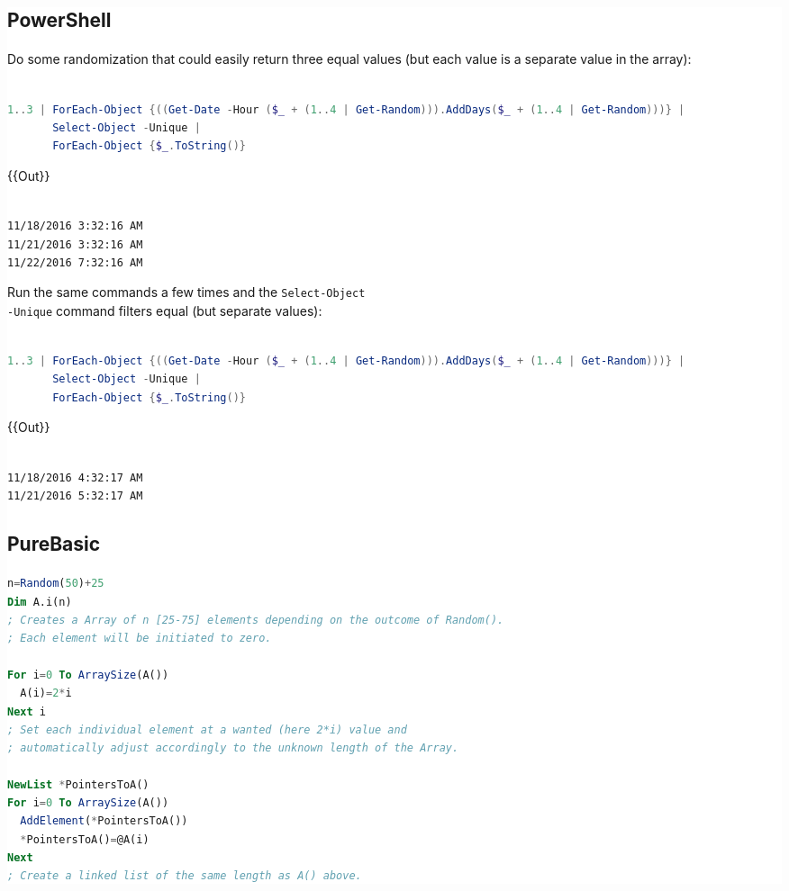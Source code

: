 

## PowerShell

Do some randomization that could easily return three equal values (but each value is a separate value in the array):

```PowerShell

1..3 | ForEach-Object {((Get-Date -Hour ($_ + (1..4 | Get-Random))).AddDays($_ + (1..4 | Get-Random)))} |
       Select-Object -Unique |
       ForEach-Object {$_.ToString()}

```

{{Out}}

```txt

11/18/2016 3:32:16 AM
11/21/2016 3:32:16 AM
11/22/2016 7:32:16 AM

```

Run the same commands a few times and the <code>Select-Object -Unique</code> command filters equal (but separate values):

```PowerShell

1..3 | ForEach-Object {((Get-Date -Hour ($_ + (1..4 | Get-Random))).AddDays($_ + (1..4 | Get-Random)))} |
       Select-Object -Unique |
       ForEach-Object {$_.ToString()}

```

{{Out}}

```txt

11/18/2016 4:32:17 AM
11/21/2016 5:32:17 AM

```



## PureBasic


```PureBasic
n=Random(50)+25
Dim A.i(n)  
; Creates a Array of n [25-75] elements depending on the outcome of Random().
; Each element will be initiated to zero.

For i=0 To ArraySize(A())
  A(i)=2*i
Next i
; Set each individual element at a wanted (here 2*i) value and 
; automatically adjust accordingly to the unknown length of the Array.

NewList *PointersToA()
For i=0 To ArraySize(A())
  AddElement(*PointersToA())
  *PointersToA()=@A(i)
Next
; Create a linked list of the same length as A() above.
```